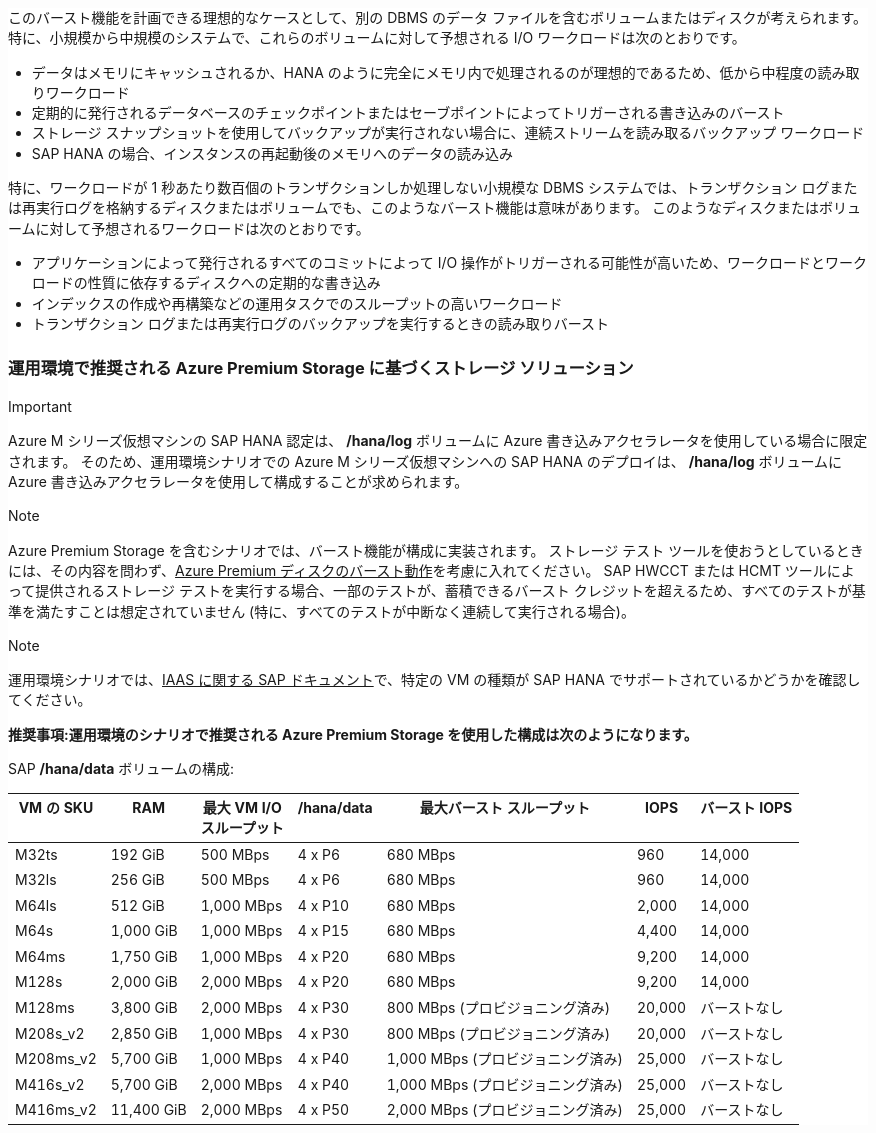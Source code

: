 このバースト機能を計画できる理想的なケースとして、別の DBMS のデータ ファイルを含むボリュームまたはディスクが考えられます。 特に、小規模から中規模のシステムで、これらのボリュームに対して予想される I/O ワークロードは次のとおりです。

- データはメモリにキャッシュされるか、HANA のように完全にメモリ内で処理されるのが理想的であるため、低から中程度の読み取りワークロード
- 定期的に発行されるデータベースのチェックポイントまたはセーブポイントによってトリガーされる書き込みのバースト
- ストレージ スナップショットを使用してバックアップが実行されない場合に、連続ストリームを読み取るバックアップ ワークロード
- SAP HANA の場合、インスタンスの再起動後のメモリへのデータの読み込み

特に、ワークロードが 1 秒あたり数百個のトランザクションしか処理しない小規模な DBMS システムでは、トランザクション ログまたは再実行ログを格納するディスクまたはボリュームでも、このようなバースト機能は意味があります。 このようなディスクまたはボリュームに対して予想されるワークロードは次のとおりです。

- アプリケーションによって発行されるすべてのコミットによって I/O 操作がトリガーされる可能性が高いため、ワークロードとワークロードの性質に依存するディスクへの定期的な書き込み
- インデックスの作成や再構築などの運用タスクでのスループットの高いワークロード
- トランザクション ログまたは再実行ログのバックアップを実行するときの読み取りバースト


### <a name="production-recommended-storage-solution-based-on-azure-premium-storage"></a>運用環境で推奨される Azure Premium Storage に基づくストレージ ソリューション

> [!IMPORTANT]
> Azure M シリーズ仮想マシンの SAP HANA 認定は、 **/hana/log** ボリュームに Azure 書き込みアクセラレータを使用している場合に限定されます。 そのため、運用環境シナリオでの Azure M シリーズ仮想マシンへの SAP HANA のデプロイは、 **/hana/log** ボリュームに Azure 書き込みアクセラレータを使用して構成することが求められます。  

> [!NOTE]
> Azure Premium Storage を含むシナリオでは、バースト機能が構成に実装されます。 ストレージ テスト ツールを使おうとしているときには、その内容を問わず、[Azure Premium ディスクのバースト動作](../../linux/disk-bursting.md)を考慮に入れてください。 SAP HWCCT または HCMT ツールによって提供されるストレージ テストを実行する場合、一部のテストが、蓄積できるバースト クレジットを超えるため、すべてのテストが基準を満たすことは想定されていません (特に、すべてのテストが中断なく連続して実行される場合)。


> [!NOTE]
> 運用環境シナリオでは、[IAAS に関する SAP ドキュメント](https://www.sap.com/dmc/exp/2014-09-02-hana-hardware/enEN/iaas.html)で、特定の VM の種類が SAP HANA でサポートされているかどうかを確認してください。

**推奨事項:運用環境のシナリオで推奨される Azure Premium Storage を使用した構成は次のようになります。**

SAP **/hana/data** ボリュームの構成:

| VM の SKU | RAM | 最大 VM I/O<br /> スループット | /hana/data | 最大バースト スループット | IOPS | バースト IOPS |
| --- | --- | --- | --- | --- | --- | --- | 
| M32ts | 192 GiB | 500 MBps | 4 x P6 | 680 MBps | 960 | 14,000 |
| M32ls | 256 GiB | 500 MBps | 4 x P6 | 680 MBps | 960 | 14,000 |
| M64ls | 512 GiB | 1,000 MBps | 4 x P10 |  680 MBps | 2,000 | 14,000 |
| M64s | 1,000 GiB | 1,000 MBps | 4 x P15 | 680 MBps | 4,400 | 14,000 |
| M64ms | 1,750 GiB | 1,000 MBps | 4 x P20 | 680 MBps | 9,200 | 14,000 |  
| M128s | 2,000 GiB | 2,000 MBps | 4 x P20 | 680 MBps | 9,200| 14,000 | 
| M128ms | 3,800 GiB | 2,000 MBps | 4 x P30 | 800 MBps (プロビジョニング済み) | 20,000 | バーストなし | 
| M208s_v2 | 2,850 GiB | 1,000 MBps | 4 x P30 | 800 MBps (プロビジョニング済み) | 20,000| バーストなし | 
| M208ms_v2 | 5,700 GiB | 1,000 MBps | 4 x P40 | 1,000 MBps (プロビジョニング済み) | 25,000 | バーストなし |
| M416s_v2 | 5,700 GiB | 2,000 MBps | 4 x P40 | 1,000 MBps (プロビジョニング済み) | 25,000 | バーストなし |
| M416ms_v2 | 11,400 GiB | 2,000 MBps | 4 x P50 | 2,000 MBps (プロビジョニング済み) | 25,000 | バーストなし |
